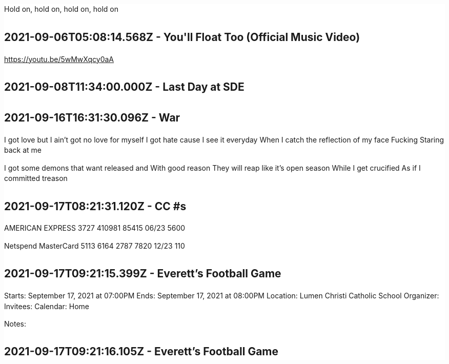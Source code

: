 Hold on, hold on, hold on, hold on

## 2021-09-06T05:08:14.568Z - You'll Float Too (Official Music Video)

https://youtu.be/5wMwXqcy0aA

## 2021-09-08T11:34:00.000Z - Last Day at SDE

## 2021-09-16T16:31:30.096Z - War

I got love
but I ain’t got no love for myself
I got hate
cause I see it everyday
When I catch the reflection of my face
Fucking Staring back at me

I got some demons
that want released and
With good reason
They will reap
like it’s open season
While I get crucified
As if I committed treason

## 2021-09-17T08:21:31.120Z - CC #s

AMERICAN EXPRESS
3727 410981 85415
06/23
5600

Netspend MasterCard
5113 6164 2787 7820
12/23
110

## 2021-09-17T09:21:15.399Z - Everett’s Football Game

Starts: September 17, 2021 at 07:00PM
Ends: September 17, 2021 at 08:00PM
Location: Lumen Christi Catholic School
Organizer:
Invitees:
Calendar: Home

Notes:

## 2021-09-17T09:21:16.105Z - Everett’s Football Game
